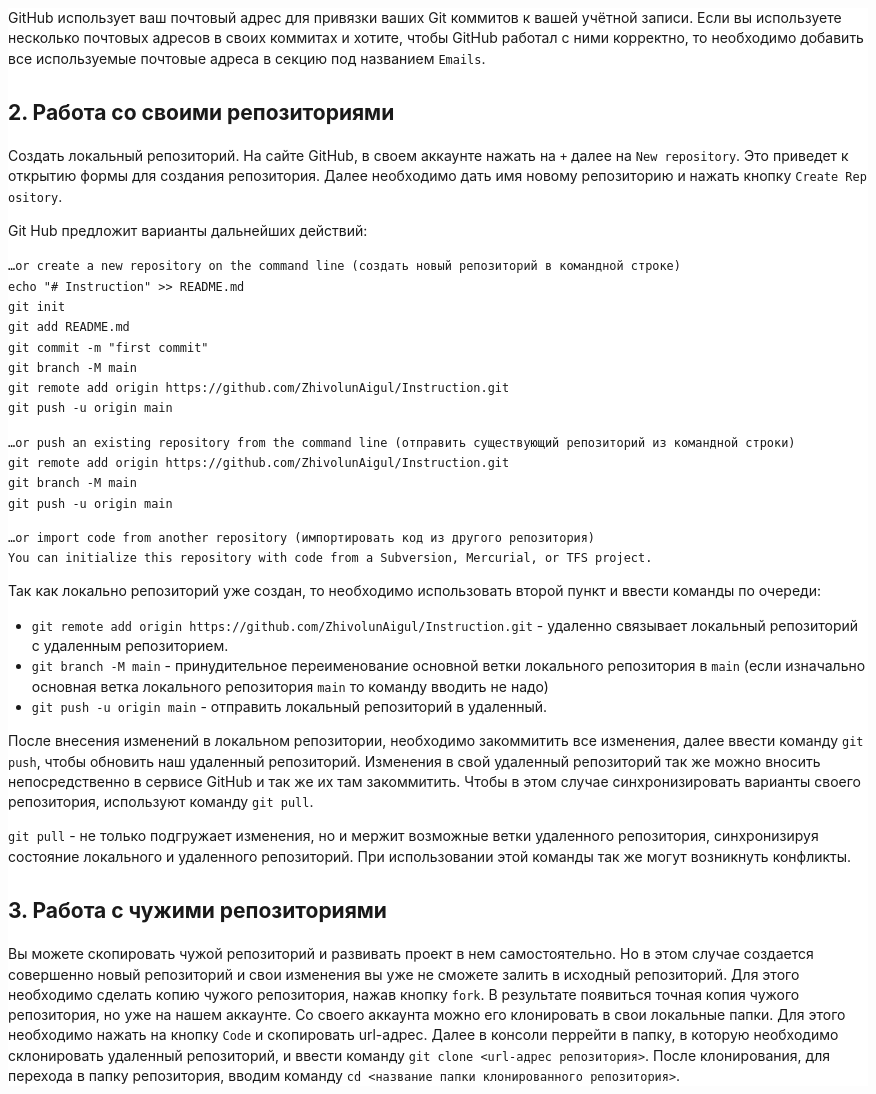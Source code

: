 GitHub использует ваш почтовый адрес для привязки ваших Git коммитов к вашей учётной записи. Если вы используете несколько почтовых адресов в своих коммитах и хотите,
чтобы GitHub работал с ними корректно, то необходимо добавить все используемые почтовые адреса в секцию под названием `Emails`.
## 2. Работа со своими репозиториями
Создать локальный репозиторий. На сайте GitHub, в своем аккаунте нажать на `+` далее на `New repository`. Это приведет к открытию формы для создания репозитория. Далее необходимо дать имя новому репозиторию и нажать кнопку `Create Repository`.

Git Hub предложит варианты дальнейших действий:
```
…or create a new repository on the command line (создать новый репозиторий в командной строке)
echo "# Instruction" >> README.md
git init
git add README.md
git commit -m "first commit"
git branch -M main
git remote add origin https://github.com/ZhivolunAigul/Instruction.git
git push -u origin main
```
```
…or push an existing repository from the command line (отправить существующий репозиторий из командной строки)
git remote add origin https://github.com/ZhivolunAigul/Instruction.git
git branch -M main
git push -u origin main
```
```
…or import code from another repository (импортировать код из другого репозитория)
You can initialize this repository with code from a Subversion, Mercurial, or TFS project.
```
Так как локально репозиторий уже создан, то необходимо использовать второй пункт и ввести команды по очереди:
+ `git remote add origin https://github.com/ZhivolunAigul/Instruction.git` - удаленно связывает локальный репозиторий с удаленным репозиторием.
+ `git branch -M main` - принудительное переименование основной ветки локального репозитория в `main` (если изначально основная ветка локального репозитория `main` то команду вводить не надо)
+ `git push -u origin main` - отправить локальный репозиторий в удаленный.

После внесения изменений в локальном репозитории, необходимо закоммитить все изменения, далее ввести команду `git push`, чтобы обновить наш удаленный репозиторий. Изменения в свой удаленный репозиторий так же можно вносить непосредственно в сервисе GitHub и так же их там закоммитить. Чтобы в этом случае синхронизировать варианты своего репозитория, используют команду `git pull`.

`git pull` - не только подгружает изменения, но и мержит возможные ветки удаленного репозитория, синхронизируя состояние локального и удаленного репозиторий. При использовании этой команды так же могут возникнуть конфликты.
## 3. Работа с чужими репозиториями
Вы можете скопировать чужой репозиторий и развивать проект в нем самостоятельно. Но в этом случае создается совершенно новый репозиторий и свои изменения вы уже не сможете залить в исходный репозиторий. Для этого необходимо сделать копию чужого репозитория, нажав кнопку `fork`. В результате появиться точная копия чужого репозитория, но уже на нашем аккаунте. Со своего аккаунта можно его клонировать в свои локальные папки. Для этого необходимо нажать на кнопку `Code` и скопировать url-адрес. Далее в консоли перрейти в папку, в которую необходимо склонировать удаленный репозиторий, и ввести команду `git clone <url-адрес репозитория>`. После клонирования, для перехода в папку репозитория, вводим команду `cd <название папки клонированного репозитория>`.
